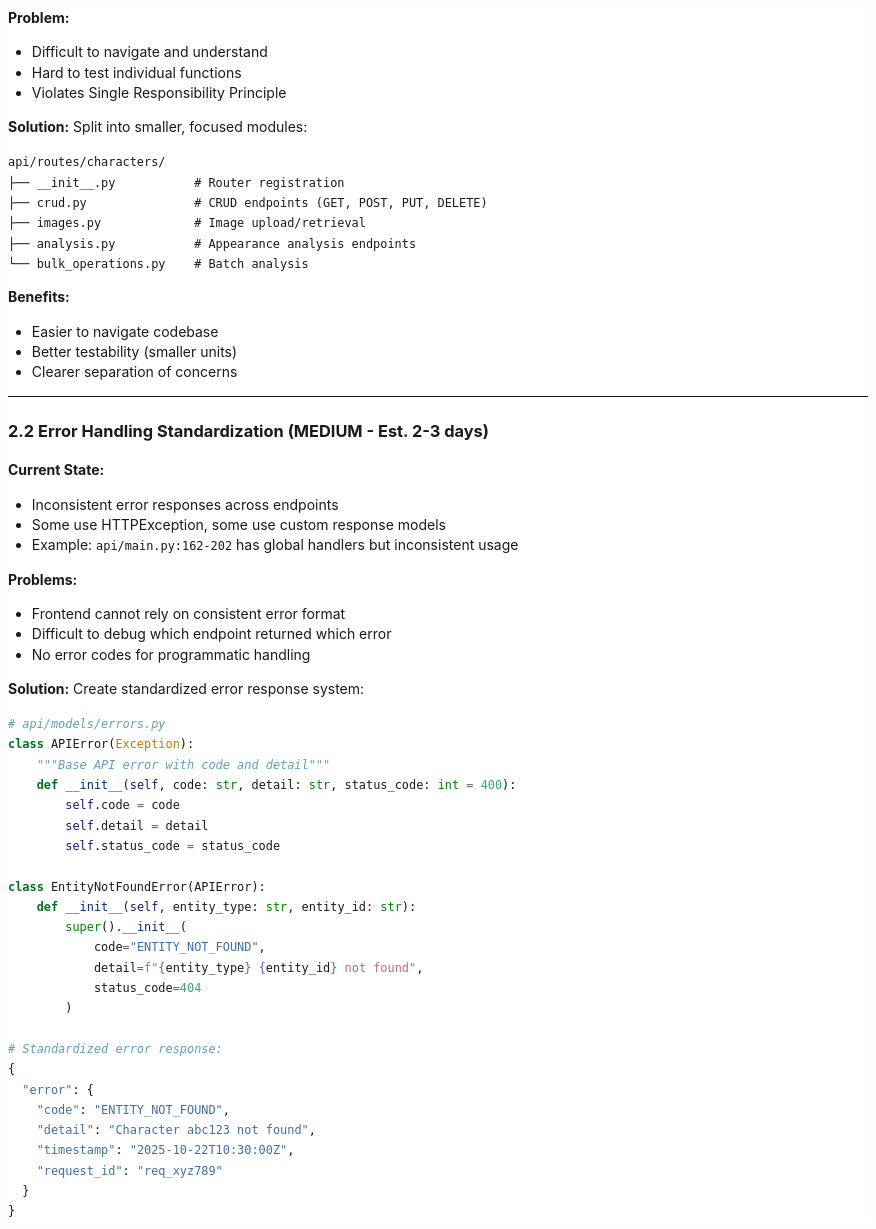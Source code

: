 **Problem:**
- Difficult to navigate and understand
- Hard to test individual functions
- Violates Single Responsibility Principle

**Solution:**
Split into smaller, focused modules:

```
api/routes/characters/
├── __init__.py           # Router registration
├── crud.py               # CRUD endpoints (GET, POST, PUT, DELETE)
├── images.py             # Image upload/retrieval
├── analysis.py           # Appearance analysis endpoints
└── bulk_operations.py    # Batch analysis
```

**Benefits:**
- Easier to navigate codebase
- Better testability (smaller units)
- Clearer separation of concerns

---

### 2.2 Error Handling Standardization (MEDIUM - Est. 2-3 days)

**Current State:**
- Inconsistent error responses across endpoints
- Some use HTTPException, some use custom response models
- Example: `api/main.py:162-202` has global handlers but inconsistent usage

**Problems:**
- Frontend cannot rely on consistent error format
- Difficult to debug which endpoint returned which error
- No error codes for programmatic handling

**Solution:**
Create standardized error response system:

```python
# api/models/errors.py
class APIError(Exception):
    """Base API error with code and detail"""
    def __init__(self, code: str, detail: str, status_code: int = 400):
        self.code = code
        self.detail = detail
        self.status_code = status_code

class EntityNotFoundError(APIError):
    def __init__(self, entity_type: str, entity_id: str):
        super().__init__(
            code="ENTITY_NOT_FOUND",
            detail=f"{entity_type} {entity_id} not found",
            status_code=404
        )

# Standardized error response:
{
  "error": {
    "code": "ENTITY_NOT_FOUND",
    "detail": "Character abc123 not found",
    "timestamp": "2025-10-22T10:30:00Z",
    "request_id": "req_xyz789"
  }
}
```

